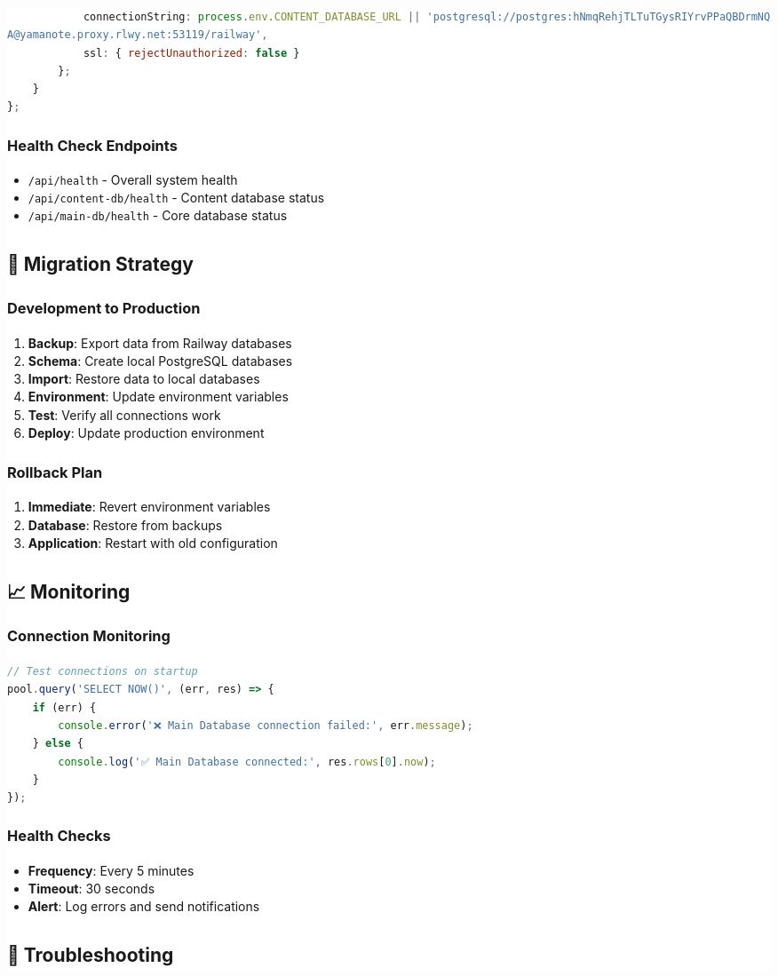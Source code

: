 ```javascript
            connectionString: process.env.CONTENT_DATABASE_URL || 'postgresql://postgres:hNmqRehjTLTuTGysRIYrvPPaQBDrmNQA@yamanote.proxy.rlwy.net:53119/railway',
            ssl: { rejectUnauthorized: false }
        };
    }
};
```

### **Health Check Endpoints**
- `/api/health` - Overall system health
- `/api/content-db/health` - Content database status
- `/api/main-db/health` - Core database status

## 🔄 Migration Strategy

### **Development to Production**
1. **Backup**: Export data from Railway databases
2. **Schema**: Create local PostgreSQL databases
3. **Import**: Restore data to local databases
4. **Environment**: Update environment variables
5. **Test**: Verify all connections work
6. **Deploy**: Update production environment

### **Rollback Plan**
1. **Immediate**: Revert environment variables
2. **Database**: Restore from backups
3. **Application**: Restart with old configuration

## 📈 Monitoring

### **Connection Monitoring**
```javascript
// Test connections on startup
pool.query('SELECT NOW()', (err, res) => {
    if (err) {
        console.error('❌ Main Database connection failed:', err.message);
    } else {
        console.log('✅ Main Database connected:', res.rows[0].now);
    }
});
```

### **Health Checks**
- **Frequency**: Every 5 minutes
- **Timeout**: 30 seconds
- **Alert**: Log errors and send notifications

## 🚨 Troubleshooting
